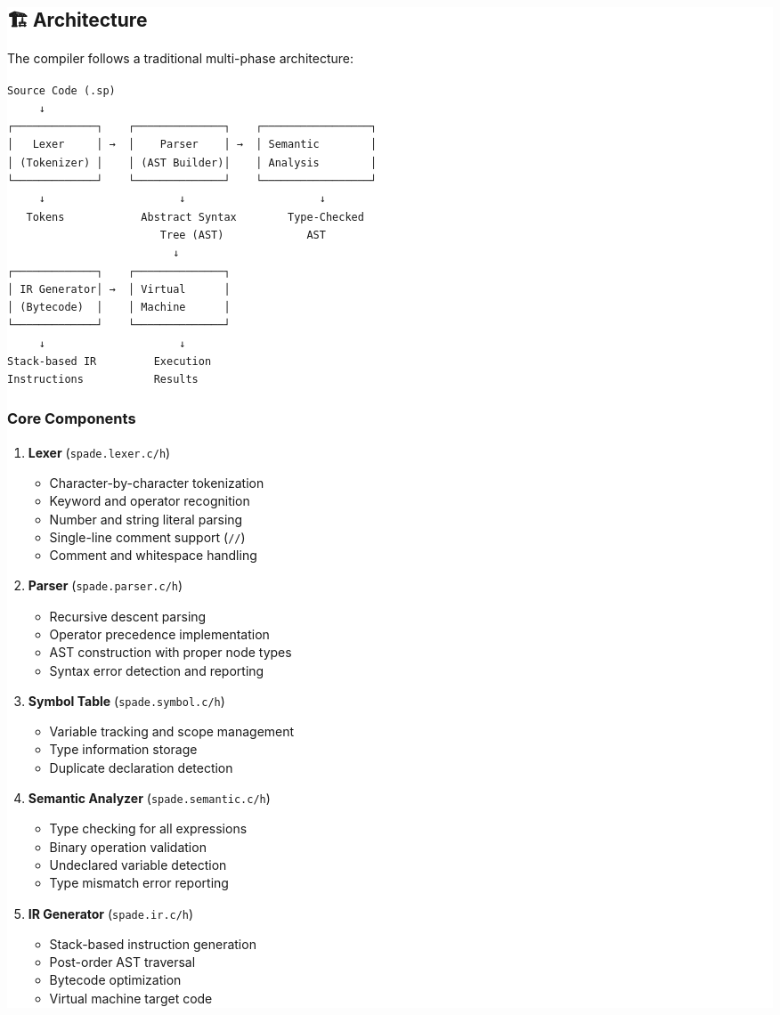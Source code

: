 ## 🏗️ Architecture

The compiler follows a traditional multi-phase architecture:

```
Source Code (.sp)
     ↓
┌─────────────┐    ┌──────────────┐    ┌─────────────────┐
│   Lexer     │ →  │    Parser    │ →  │ Semantic        │
│ (Tokenizer) │    │ (AST Builder)│    │ Analysis        │
└─────────────┘    └──────────────┘    └─────────────────┘
     ↓                     ↓                     ↓
   Tokens            Abstract Syntax        Type-Checked
                        Tree (AST)             AST
                          ↓
┌─────────────┐    ┌──────────────┐
│ IR Generator│ →  │ Virtual      │
│ (Bytecode)  │    │ Machine      │
└─────────────┘    └──────────────┘
     ↓                     ↓
Stack-based IR         Execution
Instructions           Results
```

### Core Components

1. **Lexer** (`spade.lexer.c/h`)
   - Character-by-character tokenization
   - Keyword and operator recognition
   - Number and string literal parsing
   - Single-line comment support (`//`)
   - Comment and whitespace handling

2. **Parser** (`spade.parser.c/h`)
   - Recursive descent parsing
   - Operator precedence implementation
   - AST construction with proper node types
   - Syntax error detection and reporting

3. **Symbol Table** (`spade.symbol.c/h`)
   - Variable tracking and scope management
   - Type information storage
   - Duplicate declaration detection

4. **Semantic Analyzer** (`spade.semantic.c/h`)
   - Type checking for all expressions
   - Binary operation validation
   - Undeclared variable detection
   - Type mismatch error reporting

5. **IR Generator** (`spade.ir.c/h`)
   - Stack-based instruction generation
   - Post-order AST traversal
   - Bytecode optimization
   - Virtual machine target code
